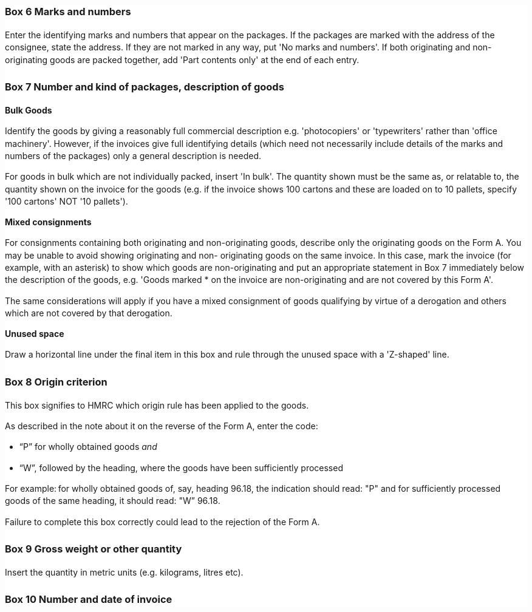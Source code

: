 ### Box 6 Marks and numbers
Enter the identifying marks and numbers that appear on the packages. If the packages are marked with the address of the consignee, state the address. If they are not marked in any way, put 'No marks and numbers'. If both originating and non-originating goods are packed together, add 'Part contents only' at the end of each entry.

### Box 7 Number and kind of packages, description of goods

**Bulk Goods**

Identify the goods by giving a reasonably full commercial description e.g. 'photocopiers' or 'typewriters' rather than 'office machinery'. However, if the invoices give full identifying details (which need not necessarily include details of the marks and numbers of the packages) only a general description is needed.

For goods in bulk which are not individually packed, insert 'In bulk'. The quantity shown must be the same as, or relatable to, the quantity shown on the invoice for the goods (e.g. if the invoice shows 100 cartons and these are loaded on to 10 pallets, specify '100 cartons' NOT '10 pallets'). 

**Mixed consignments**

For consignments containing both originating and non-originating goods, describe only the originating goods on the Form A. You may be unable to avoid showing originating and non- originating goods on the same invoice. In this case, mark the invoice (for example, with an asterisk) to show which goods are non-originating and put an appropriate statement in Box 7 immediately below the description of the goods, e.g. 'Goods marked * on the invoice are non-originating and are not covered by this Form A'.

The same considerations will apply if you have a mixed consignment of goods qualifying by virtue of a derogation and others which are not covered by that derogation. 

**Unused space**

Draw a horizontal line under the final item in this box and rule through the unused space with a 'Z-shaped' line.

### Box 8 Origin criterion

This box signifies to HMRC which origin rule has been applied to the goods. 

As described in the note about it on the reverse of the Form A, enter the code:

- “P” for wholly obtained goods *and* 

- “W”, followed by the heading, where the goods have been sufficiently processed

For example: for wholly obtained goods of, say, heading 96.18, the indication should read: "P" and for sufficiently processed goods of the same heading, it should read: "W” 96.18. 

Failure to complete this box correctly could lead to the rejection of the Form A. 

### Box 9 Gross weight or other quantity

Insert the quantity in metric units (e.g. kilograms, litres etc).  

### Box 10 Number and date of invoice
